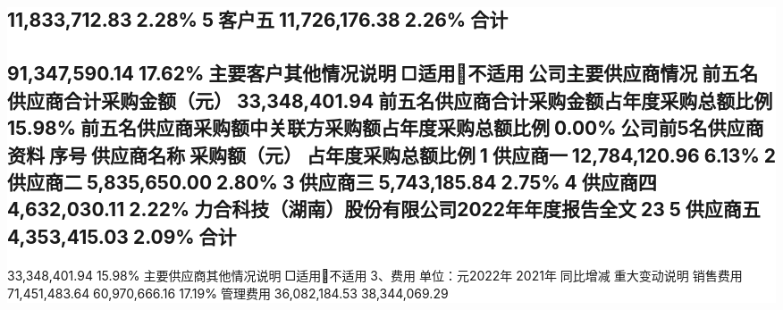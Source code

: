 11,833,712.83
2.28%
5
客户五
11,726,176.38
2.26%
合计
--
91,347,590.14
17.62%
主要客户其他情况说明
□适用不适用
公司主要供应商情况
前五名供应商合计采购金额（元）
33,348,401.94
前五名供应商合计采购金额占年度采购总额比例
15.98%
前五名供应商采购额中关联方采购额占年度采购总额比例
0.00%
公司前5名供应商资料
序号
供应商名称
采购额（元）
占年度采购总额比例
1
供应商一
12,784,120.96
6.13%
2
供应商二
5,835,650.00
2.80%
3
供应商三
5,743,185.84
2.75%
4
供应商四
4,632,030.11
2.22%
力合科技（湖南）股份有限公司2022年年度报告全文
23
5
供应商五
4,353,415.03
2.09%
合计
--
33,348,401.94
15.98%
主要供应商其他情况说明
□适用不适用
3、费用
单位：元2022年
2021年
同比增减
重大变动说明
销售费用
71,451,483.64
60,970,666.16
17.19%
管理费用
36,082,184.53
38,344,069.29